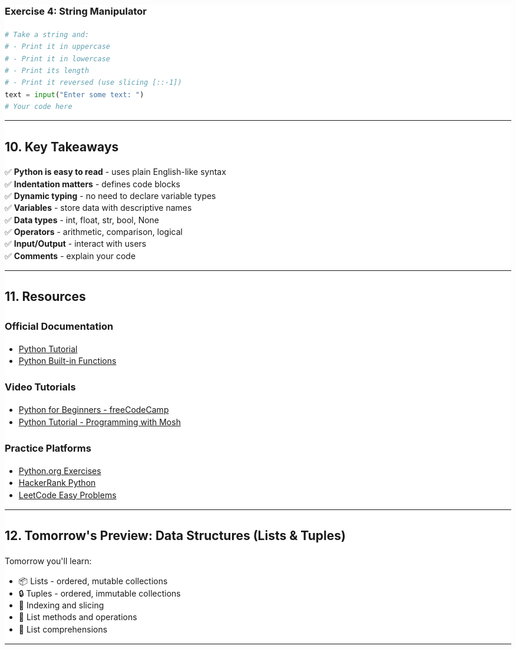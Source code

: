 ### Exercise 4: String Manipulator
```python
# Take a string and:
# - Print it in uppercase
# - Print it in lowercase
# - Print its length
# - Print it reversed (use slicing [::-1])
text = input("Enter some text: ")
# Your code here
```

---

## 10. Key Takeaways

✅ **Python is easy to read** - uses plain English-like syntax  
✅ **Indentation matters** - defines code blocks  
✅ **Dynamic typing** - no need to declare variable types  
✅ **Variables** - store data with descriptive names  
✅ **Data types** - int, float, str, bool, None  
✅ **Operators** - arithmetic, comparison, logical  
✅ **Input/Output** - interact with users  
✅ **Comments** - explain your code  

---

## 11. Resources

### Official Documentation
- [Python Tutorial](https://docs.python.org/3/tutorial/)
- [Python Built-in Functions](https://docs.python.org/3/library/functions.html)

### Video Tutorials
- [Python for Beginners - freeCodeCamp](https://www.youtube.com/watch?v=rfscVS0vtbw)
- [Python Tutorial - Programming with Mosh](https://www.youtube.com/watch?v=_uQrJ0TkZlc)

### Practice Platforms
- [Python.org Exercises](https://wiki.python.org/moin/BeginnersGuide/Examples)
- [HackerRank Python](https://www.hackerrank.com/domains/python)
- [LeetCode Easy Problems](https://leetcode.com/problemset/)

---

## 12. Tomorrow's Preview: Data Structures (Lists & Tuples)

Tomorrow you'll learn:
- 📦 Lists - ordered, mutable collections
- 🔒 Tuples - ordered, immutable collections
- 🎯 Indexing and slicing
- 🔄 List methods and operations
- 🚀 List comprehensions

---